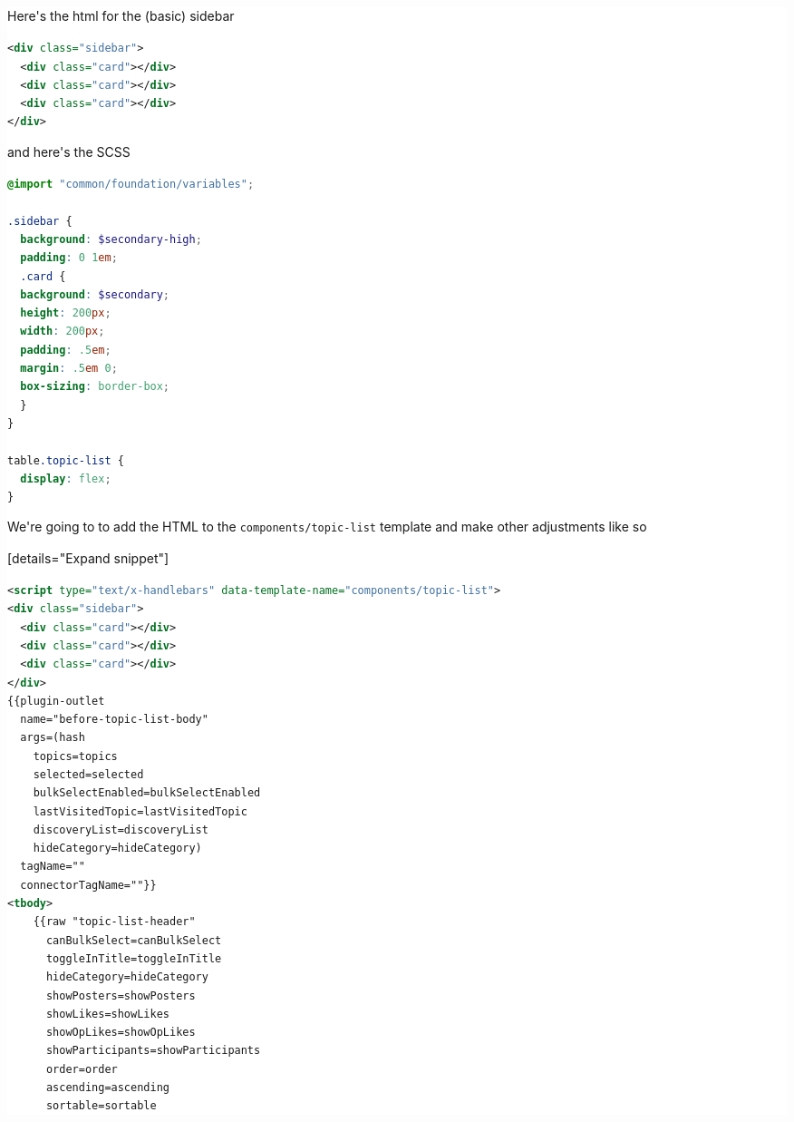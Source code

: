 Here's the html for the (basic) sidebar 

```xml
<div class="sidebar">
  <div class="card"></div>
  <div class="card"></div>
  <div class="card"></div>
</div>
```

and here's the SCSS 

```scss
@import "common/foundation/variables";

.sidebar {
  background: $secondary-high;
  padding: 0 1em;
  .card {
  background: $secondary;
  height: 200px;
  width: 200px;
  padding: .5em;
  margin: .5em 0;
  box-sizing: border-box;
  }
}

table.topic-list {
  display: flex;
}
```

We're going to to add the HTML to the `components/topic-list` template and make other adjustments like so

[details="Expand snippet"]
```xml
<script type="text/x-handlebars" data-template-name="components/topic-list">
<div class="sidebar">
  <div class="card"></div>
  <div class="card"></div>
  <div class="card"></div>
</div>
{{plugin-outlet
  name="before-topic-list-body"
  args=(hash
    topics=topics
    selected=selected
    bulkSelectEnabled=bulkSelectEnabled
    lastVisitedTopic=lastVisitedTopic
    discoveryList=discoveryList
    hideCategory=hideCategory)
  tagName=""
  connectorTagName=""}}
<tbody>
    {{raw "topic-list-header"
      canBulkSelect=canBulkSelect
      toggleInTitle=toggleInTitle
      hideCategory=hideCategory
      showPosters=showPosters
      showLikes=showLikes
      showOpLikes=showOpLikes
      showParticipants=showParticipants
      order=order
      ascending=ascending
      sortable=sortable
```